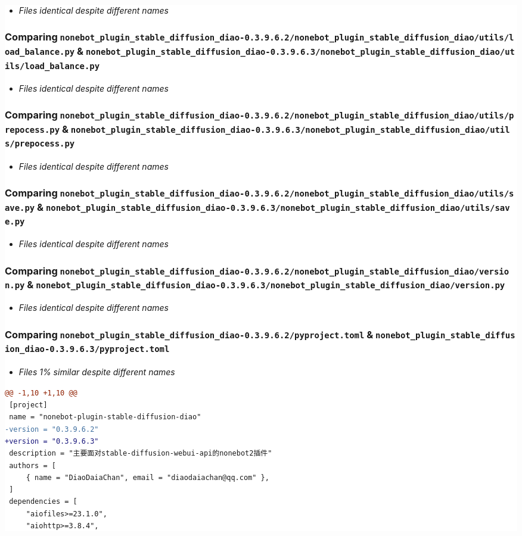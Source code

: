  * *Files identical despite different names*

### Comparing `nonebot_plugin_stable_diffusion_diao-0.3.9.6.2/nonebot_plugin_stable_diffusion_diao/utils/load_balance.py` & `nonebot_plugin_stable_diffusion_diao-0.3.9.6.3/nonebot_plugin_stable_diffusion_diao/utils/load_balance.py`

 * *Files identical despite different names*

### Comparing `nonebot_plugin_stable_diffusion_diao-0.3.9.6.2/nonebot_plugin_stable_diffusion_diao/utils/prepocess.py` & `nonebot_plugin_stable_diffusion_diao-0.3.9.6.3/nonebot_plugin_stable_diffusion_diao/utils/prepocess.py`

 * *Files identical despite different names*

### Comparing `nonebot_plugin_stable_diffusion_diao-0.3.9.6.2/nonebot_plugin_stable_diffusion_diao/utils/save.py` & `nonebot_plugin_stable_diffusion_diao-0.3.9.6.3/nonebot_plugin_stable_diffusion_diao/utils/save.py`

 * *Files identical despite different names*

### Comparing `nonebot_plugin_stable_diffusion_diao-0.3.9.6.2/nonebot_plugin_stable_diffusion_diao/version.py` & `nonebot_plugin_stable_diffusion_diao-0.3.9.6.3/nonebot_plugin_stable_diffusion_diao/version.py`

 * *Files identical despite different names*

### Comparing `nonebot_plugin_stable_diffusion_diao-0.3.9.6.2/pyproject.toml` & `nonebot_plugin_stable_diffusion_diao-0.3.9.6.3/pyproject.toml`

 * *Files 1% similar despite different names*

```diff
@@ -1,10 +1,10 @@
 [project]
 name = "nonebot-plugin-stable-diffusion-diao"
-version = "0.3.9.6.2"
+version = "0.3.9.6.3"
 description = "主要面对stable-diffusion-webui-api的nonebot2插件"
 authors = [
     { name = "DiaoDaiaChan", email = "diaodaiachan@qq.com" },
 ]
 dependencies = [
     "aiofiles>=23.1.0",
     "aiohttp>=3.8.4",
```

